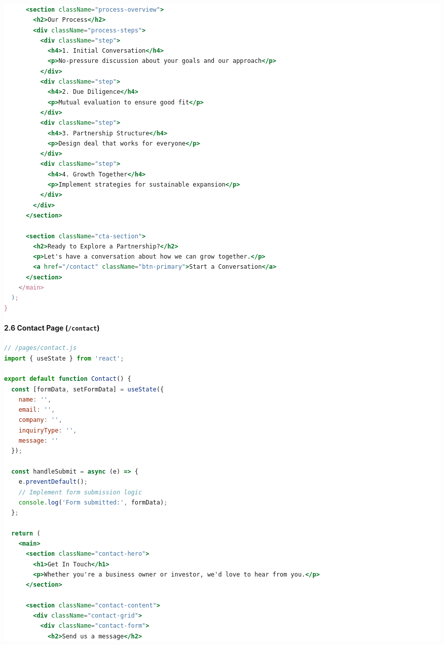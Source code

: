 ```jsx
      <section className="process-overview">
        <h2>Our Process</h2>
        <div className="process-steps">
          <div className="step">
            <h4>1. Initial Conversation</h4>
            <p>No-pressure discussion about your goals and our approach</p>
          </div>
          <div className="step">
            <h4>2. Due Diligence</h4>
            <p>Mutual evaluation to ensure good fit</p>
          </div>
          <div className="step">
            <h4>3. Partnership Structure</h4>
            <p>Design deal that works for everyone</p>
          </div>
          <div className="step">
            <h4>4. Growth Together</h4>
            <p>Implement strategies for sustainable expansion</p>
          </div>
        </div>
      </section>
      
      <section className="cta-section">
        <h2>Ready to Explore a Partnership?</h2>
        <p>Let's have a conversation about how we can grow together.</p>
        <a href="/contact" className="btn-primary">Start a Conversation</a>
      </section>
    </main>
  );
}
```

#### 2.6 Contact Page (`/contact`)
```jsx
// /pages/contact.js
import { useState } from 'react';

export default function Contact() {
  const [formData, setFormData] = useState({
    name: '',
    email: '',
    company: '',
    inquiryType: '',
    message: ''
  });

  const handleSubmit = async (e) => {
    e.preventDefault();
    // Implement form submission logic
    console.log('Form submitted:', formData);
  };

  return (
    <main>
      <section className="contact-hero">
        <h1>Get In Touch</h1>
        <p>Whether you're a business owner or investor, we'd love to hear from you.</p>
      </section>
      
      <section className="contact-content">
        <div className="contact-grid">
          <div className="contact-form">
            <h2>Send us a message</h2>
```